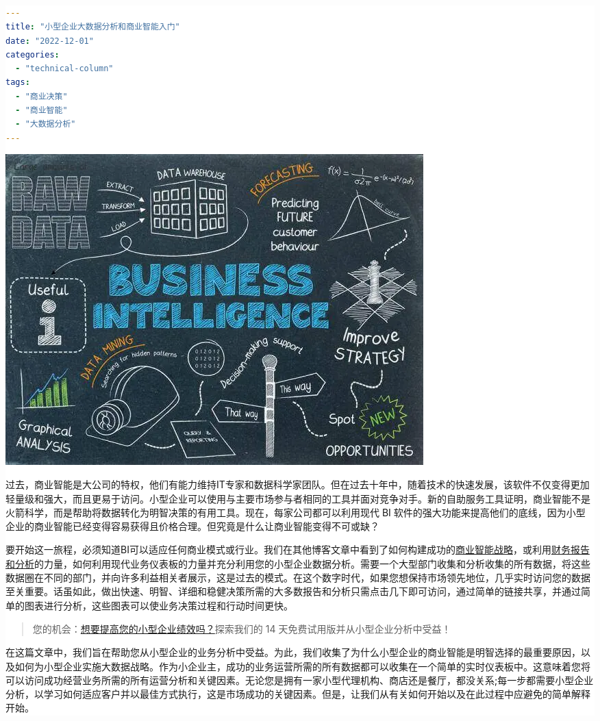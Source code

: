 ```yaml
---
title: "小型企业大数据分析和商业智能入门"
date: "2022-12-01"
categories: 
  - "technical-column"
tags: 
  - "商业决策"
  - "商业智能"
  - "大数据分析"
---
```


![小型企业大数据分析和商业智能入门](images/dc67ba141c4146ad649c0f14c7158399.jpeg~tplv-r2kw2awwi5-image.webp "小型企业大数据分析和商业智能入门")

过去，商业智能是大公司的特权，他们有能力维持IT专家和数据科学家团队。但在过去十年中，随着技术的快速发展，该软件不仅变得更加轻量级和强大，而且更易于访问。小型企业可以使用与主要市场参与者相同的工具并面对竞争对手。新的自助服务工具证明，商业智能不是火箭科学，而是帮助将数据转化为明智决策的有用工具。现在，每家公司都可以利用现代 BI 软件的强大功能来提高他们的底线，因为小型企业的商业智能已经变得容易获得且价格合理。但究竟是什么让商业智能变得不可或缺？

要开始这一旅程，必须知道BI可以适应任何商业模式或行业。我们在其他博客文章中看到了如何构建成功的[商业智能战略](https://www.datafocus.ai/infos/roadmap-to-a-successful-business-intelligence-strategy)，或利用[财务报告和分析](https://www.datafocus.ai/infos/financial-reporting-and-analysis)的力量，如何利用现代业务仪表板的力量并充分利用您的小型企业数据分析。需要一个大型部门收集和分析收集的所有数据，将这些数据圈在不同的部门，并向许多利益相关者展示，这是过去的模式。在这个数字时代，如果您想保持市场领先地位，几乎实时访问您的数据至关重要。话虽如此，做出快速、明智、详细和稳健决策所需的大多数报告和分析只需点击几下即可访问，通过简单的链接共享，并通过简单的图表进行分析，这些图表可以使业务决策过程和行动时间更快。

> 您的机会：[想要提高您的小型企业绩效吗？](https://www.datafocus.ai/console)探索我们的 14 天免费试用版并从小型企业分析中受益！

在这篇文章中，我们旨在帮助您从小型企业的业务分析中受益。为此，我们收集了为什么小型企业的商业智能是明智选择的最重要原因，以及如何为小型企业实施大数据战略。作为小企业主，成功的业务运营所需的所有数据都可以收集在一个简单的实时仪表板中。这意味着您将可以访问成功经营业务所需的所有运营分析和关键因素。无论您是拥有一家小型代理机构、商店还是餐厅，都没关系;每一步都需要小型企业分析，以学习如何适应客户并以最佳方式执行，这是市场成功的关键因素。但是，让我们从有关如何开始以及在此过程中应避免的简单解释开始。
